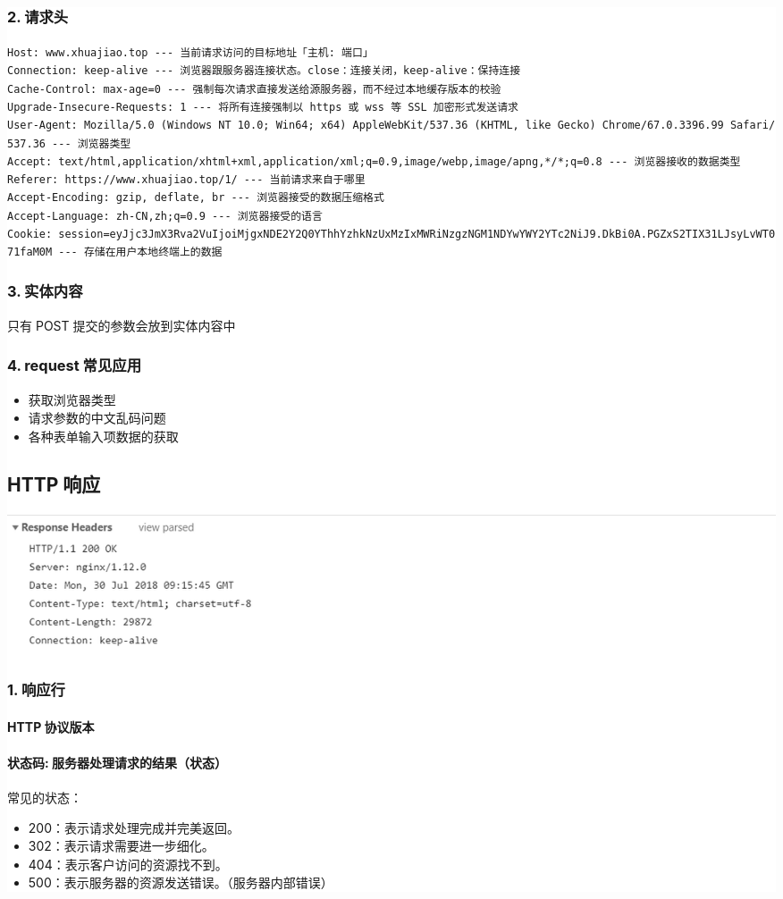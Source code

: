 ### 2. 请求头
```
Host: www.xhuajiao.top --- 当前请求访问的目标地址「主机: 端口」
Connection: keep-alive --- 浏览器跟服务器连接状态。close：连接关闭，keep-alive：保持连接
Cache-Control: max-age=0 --- 强制每次请求直接发送给源服务器，而不经过本地缓存版本的校验
Upgrade-Insecure-Requests: 1 --- 将所有连接强制以 https 或 wss 等 SSL 加密形式发送请求
User-Agent: Mozilla/5.0 (Windows NT 10.0; Win64; x64) AppleWebKit/537.36 (KHTML, like Gecko) Chrome/67.0.3396.99 Safari/537.36 --- 浏览器类型
Accept: text/html,application/xhtml+xml,application/xml;q=0.9,image/webp,image/apng,*/*;q=0.8 --- 浏览器接收的数据类型
Referer: https://www.xhuajiao.top/1/ --- 当前请求来自于哪里
Accept-Encoding: gzip, deflate, br --- 浏览器接受的数据压缩格式
Accept-Language: zh-CN,zh;q=0.9 --- 浏览器接受的语言
Cookie: session=eyJjc3JmX3Rva2VuIjoiMjgxNDE2Y2Q0YThhYzhkNzUxMzIxMWRiNzgzNGM1NDYwYWY2YTc2NiJ9.DkBi0A.PGZxS2TIX31LJsyLvWT071faM0M --- 存储在用户本地终端上的数据
```
### 3. 实体内容

只有 POST 提交的参数会放到实体内容中

### 4. request 常见应用

- 获取浏览器类型
- 请求参数的中文乱码问题
- 各种表单输入项数据的获取


## HTTP 响应

![HTTP 响应](/images/posts/http/xhuajiao-response.png)

### 1. 响应行

#### HTTP 协议版本

#### 状态码: 服务器处理请求的结果（状态）

常见的状态：
- 200：表示请求处理完成并完美返回。
- 302：表示请求需要进一步细化。
- 404：表示客户访问的资源找不到。
- 500：表示服务器的资源发送错误。（服务器内部错误）
